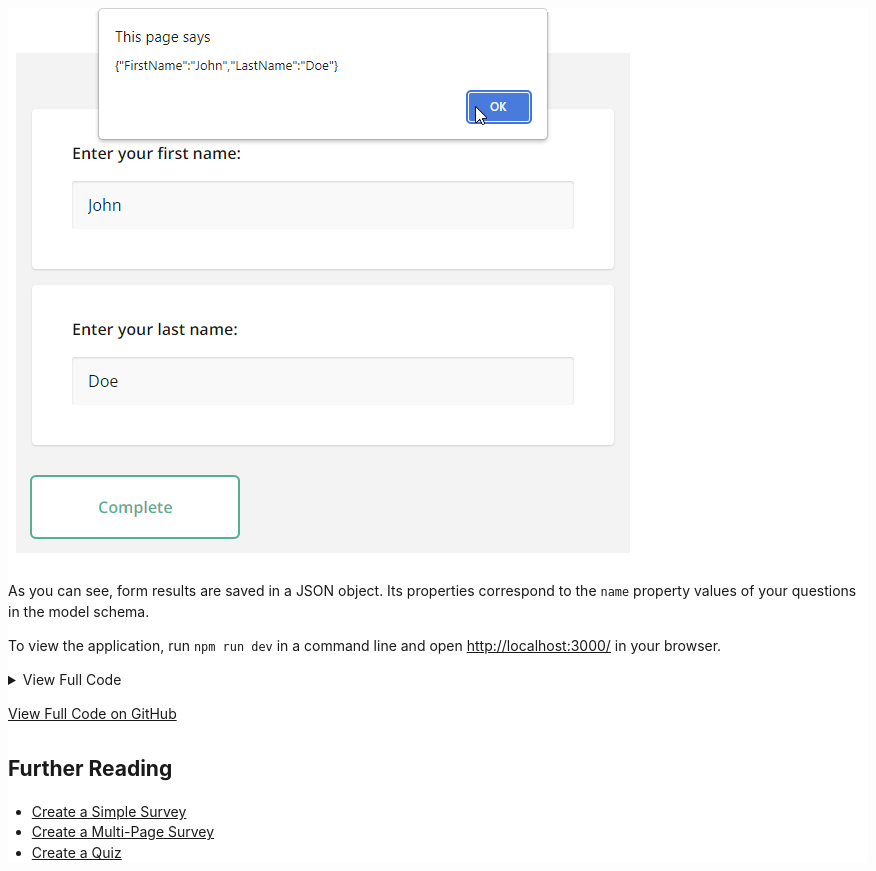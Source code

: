 ![Get Started with SurveyJS - Survey Results](images/get-started-primitive-survey-alert.png)

As you can see, form results are saved in a JSON object. Its properties correspond to the `name` property values of your questions in the model schema.

To view the application, run `npm run dev` in a command line and open [http://localhost:3000/](http://localhost:3000/) in your browser.

<details><summary>View Full Code</summary></details>

[View Full Code on GitHub](https://github.com/surveyjs/code-examples/tree/main/get-started-library/react (linkStyle))

## Further Reading

- [Create a Simple Survey](https://surveyjs.io/Documentation/Library?id=design-survey-create-a-simple-survey)
- [Create a Multi-Page Survey](https://surveyjs.io/Documentation/Library?id=design-survey-create-a-multi-page-survey)
- [Create a Quiz](https://surveyjs.io/Documentation/Library?id=design-survey-create-a-quiz)
